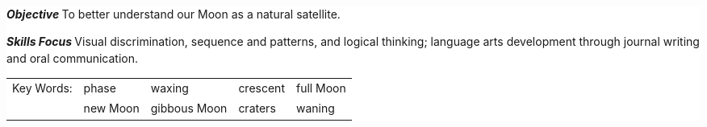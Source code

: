  </h2>
 <p>
  <b>
   <i>
    <i>
     <b>
      Objective
     </b>
    </i>
   </i>
  </b>
  To better understand our Moon as a natural satellite.
  <br/>
 </p>
 <p>
  <b>
   <i>
    <i>
     <b>
      Skills Focus
     </b>
    </i>
   </i>
  </b>
  Visual discrimination, sequence and patterns, and logical thinking; language arts development through journal writing and oral communication.
  <br/>
 </p>
 <table border="0">
  <tr>
   <td>
    Key Words:
   </td>
   <td>
    phase
   </td>
   <td>
    waxing
   </td>
   <td>
    crescent
   </td>
   <td>
    full Moon
   </td>
  </tr>
  <tr>
   <td>
   </td>
   <td>
    new Moon
   </td>
   <td>
    gibbous Moon
   </td>
   <td>
    craters
   </td>
   <td>
    waning
   </td>
  </tr>
 </table>